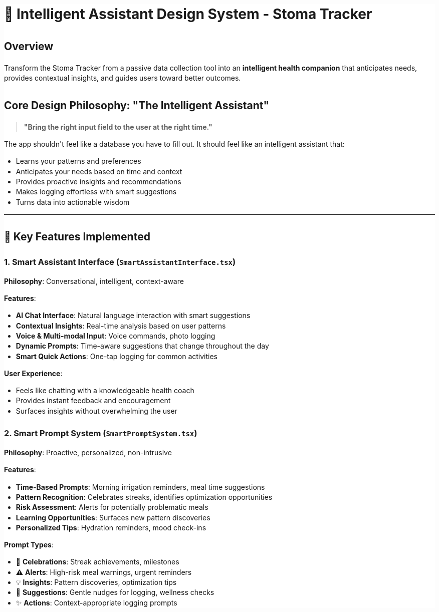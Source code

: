 # 🧠 Intelligent Assistant Design System - Stoma Tracker

## Overview
Transform the Stoma Tracker from a passive data collection tool into an **intelligent health companion** that anticipates needs, provides contextual insights, and guides users toward better outcomes.

## Core Design Philosophy: "The Intelligent Assistant"

> **"Bring the right input field to the user at the right time."**

The app shouldn't feel like a database you have to fill out. It should feel like an intelligent assistant that:
- Learns your patterns and preferences
- Anticipates your needs based on time and context
- Provides proactive insights and recommendations
- Makes logging effortless with smart suggestions
- Turns data into actionable wisdom

---

## 🎯 Key Features Implemented

### 1. Smart Assistant Interface (`SmartAssistantInterface.tsx`)
**Philosophy**: Conversational, intelligent, context-aware

**Features**:
- **AI Chat Interface**: Natural language interaction with smart suggestions
- **Contextual Insights**: Real-time analysis based on user patterns
- **Voice & Multi-modal Input**: Voice commands, photo logging
- **Dynamic Prompts**: Time-aware suggestions that change throughout the day
- **Smart Quick Actions**: One-tap logging for common activities

**User Experience**:
- Feels like chatting with a knowledgeable health coach
- Provides instant feedback and encouragement
- Surfaces insights without overwhelming the user

### 2. Smart Prompt System (`SmartPromptSystem.tsx`)
**Philosophy**: Proactive, personalized, non-intrusive

**Features**:
- **Time-Based Prompts**: Morning irrigation reminders, meal time suggestions
- **Pattern Recognition**: Celebrates streaks, identifies optimization opportunities  
- **Risk Assessment**: Alerts for potentially problematic meals
- **Learning Opportunities**: Surfaces new pattern discoveries
- **Personalized Tips**: Hydration reminders, mood check-ins

**Prompt Types**:
- 🎉 **Celebrations**: Streak achievements, milestones
- ⚠️ **Alerts**: High-risk meal warnings, urgent reminders
- 💡 **Insights**: Pattern discoveries, optimization tips
- 💭 **Suggestions**: Gentle nudges for logging, wellness checks
- ✨ **Actions**: Context-appropriate logging prompts

